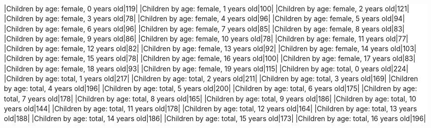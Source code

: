|Children by age: female, 0 years old|119|
|Children by age: female, 1 years old|100|
|Children by age: female, 2 years old|121|
|Children by age: female, 3 years old|78|
|Children by age: female, 4 years old|96|
|Children by age: female, 5 years old|94|
|Children by age: female, 6 years old|96|
|Children by age: female, 7 years old|85|
|Children by age: female, 8 years old|83|
|Children by age: female, 9 years old|86|
|Children by age: female, 10 years old|78|
|Children by age: female, 11 years old|77|
|Children by age: female, 12 years old|82|
|Children by age: female, 13 years old|92|
|Children by age: female, 14 years old|103|
|Children by age: female, 15 years old|78|
|Children by age: female, 16 years old|100|
|Children by age: female, 17 years old|83|
|Children by age: female, 18 years old|93|
|Children by age: female, 19 years old|115|
|Children by age: total, 0 years old|224|
|Children by age: total, 1 years old|217|
|Children by age: total, 2 years old|211|
|Children by age: total, 3 years old|169|
|Children by age: total, 4 years old|196|
|Children by age: total, 5 years old|200|
|Children by age: total, 6 years old|175|
|Children by age: total, 7 years old|178|
|Children by age: total, 8 years old|165|
|Children by age: total, 9 years old|186|
|Children by age: total, 10 years old|144|
|Children by age: total, 11 years old|178|
|Children by age: total, 12 years old|164|
|Children by age: total, 13 years old|188|
|Children by age: total, 14 years old|186|
|Children by age: total, 15 years old|173|
|Children by age: total, 16 years old|196|